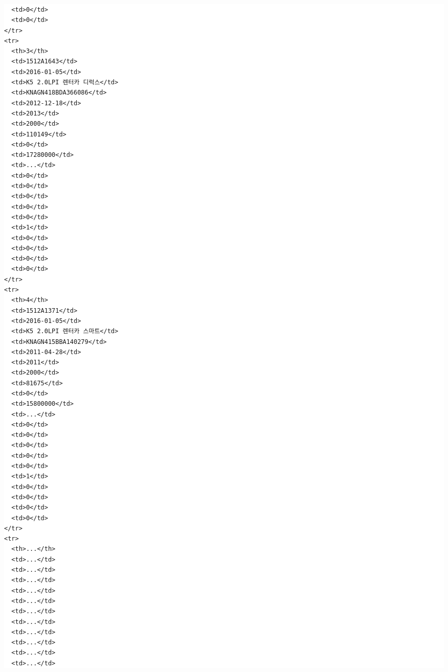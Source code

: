       <td>0</td>
      <td>0</td>
    </tr>
    <tr>
      <th>3</th>
      <td>1512A1643</td>
      <td>2016-01-05</td>
      <td>K5 2.0LPI 렌터카 디럭스</td>
      <td>KNAGN418BDA366086</td>
      <td>2012-12-18</td>
      <td>2013</td>
      <td>2000</td>
      <td>110149</td>
      <td>0</td>
      <td>17280000</td>
      <td>...</td>
      <td>0</td>
      <td>0</td>
      <td>0</td>
      <td>0</td>
      <td>0</td>
      <td>1</td>
      <td>0</td>
      <td>0</td>
      <td>0</td>
      <td>0</td>
    </tr>
    <tr>
      <th>4</th>
      <td>1512A1371</td>
      <td>2016-01-05</td>
      <td>K5 2.0LPI 렌터카 스마트</td>
      <td>KNAGN415BBA140279</td>
      <td>2011-04-28</td>
      <td>2011</td>
      <td>2000</td>
      <td>81675</td>
      <td>0</td>
      <td>15800000</td>
      <td>...</td>
      <td>0</td>
      <td>0</td>
      <td>0</td>
      <td>0</td>
      <td>0</td>
      <td>1</td>
      <td>0</td>
      <td>0</td>
      <td>0</td>
      <td>0</td>
    </tr>
    <tr>
      <th>...</th>
      <td>...</td>
      <td>...</td>
      <td>...</td>
      <td>...</td>
      <td>...</td>
      <td>...</td>
      <td>...</td>
      <td>...</td>
      <td>...</td>
      <td>...</td>
      <td>...</td>